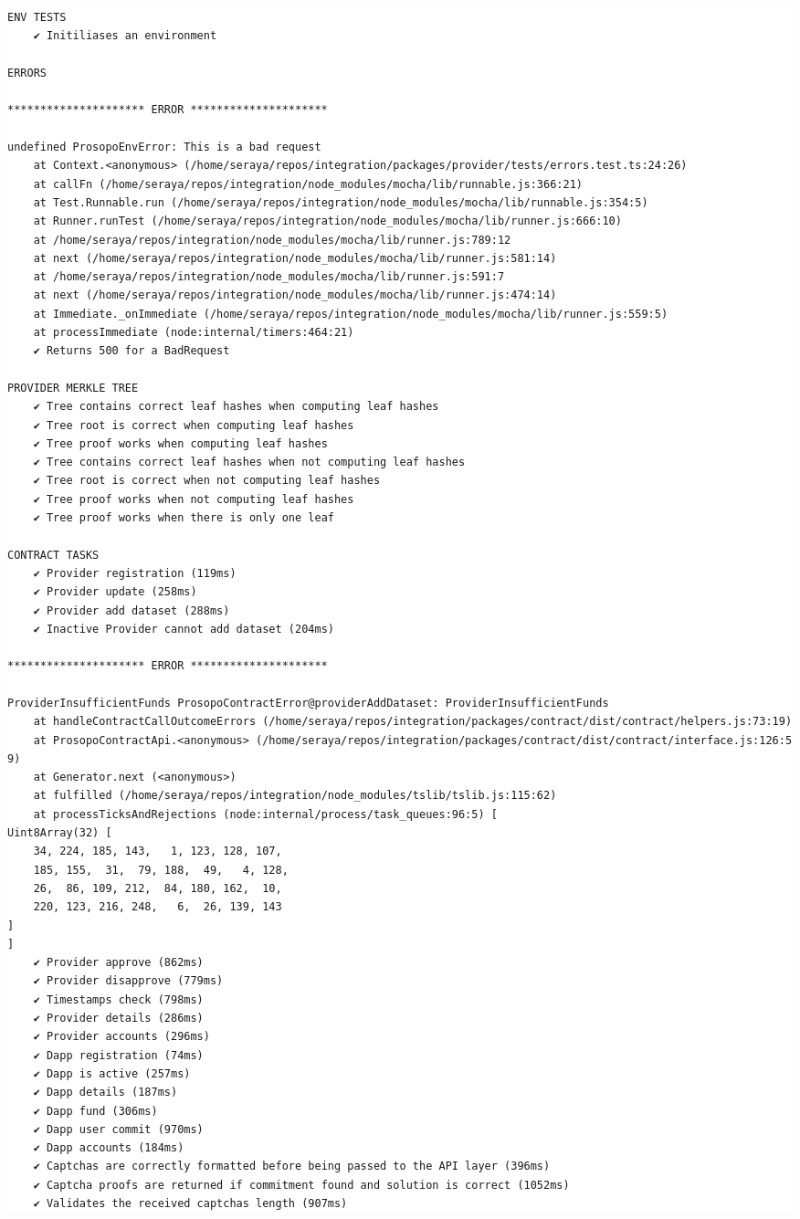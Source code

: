     ENV TESTS
        ✔ Initiliases an environment

    ERRORS

    ********************* ERROR *********************

    undefined ProsopoEnvError: This is a bad request
        at Context.<anonymous> (/home/seraya/repos/integration/packages/provider/tests/errors.test.ts:24:26)
        at callFn (/home/seraya/repos/integration/node_modules/mocha/lib/runnable.js:366:21)
        at Test.Runnable.run (/home/seraya/repos/integration/node_modules/mocha/lib/runnable.js:354:5)
        at Runner.runTest (/home/seraya/repos/integration/node_modules/mocha/lib/runner.js:666:10)
        at /home/seraya/repos/integration/node_modules/mocha/lib/runner.js:789:12
        at next (/home/seraya/repos/integration/node_modules/mocha/lib/runner.js:581:14)
        at /home/seraya/repos/integration/node_modules/mocha/lib/runner.js:591:7
        at next (/home/seraya/repos/integration/node_modules/mocha/lib/runner.js:474:14)
        at Immediate._onImmediate (/home/seraya/repos/integration/node_modules/mocha/lib/runner.js:559:5)
        at processImmediate (node:internal/timers:464:21)
        ✔ Returns 500 for a BadRequest

    PROVIDER MERKLE TREE
        ✔ Tree contains correct leaf hashes when computing leaf hashes
        ✔ Tree root is correct when computing leaf hashes
        ✔ Tree proof works when computing leaf hashes
        ✔ Tree contains correct leaf hashes when not computing leaf hashes
        ✔ Tree root is correct when not computing leaf hashes
        ✔ Tree proof works when not computing leaf hashes
        ✔ Tree proof works when there is only one leaf

    CONTRACT TASKS
        ✔ Provider registration (119ms)
        ✔ Provider update (258ms)
        ✔ Provider add dataset (288ms)
        ✔ Inactive Provider cannot add dataset (204ms)

    ********************* ERROR *********************

    ProviderInsufficientFunds ProsopoContractError@providerAddDataset: ProviderInsufficientFunds
        at handleContractCallOutcomeErrors (/home/seraya/repos/integration/packages/contract/dist/contract/helpers.js:73:19)
        at ProsopoContractApi.<anonymous> (/home/seraya/repos/integration/packages/contract/dist/contract/interface.js:126:59)
        at Generator.next (<anonymous>)
        at fulfilled (/home/seraya/repos/integration/node_modules/tslib/tslib.js:115:62)
        at processTicksAndRejections (node:internal/process/task_queues:96:5) [
    Uint8Array(32) [
        34, 224, 185, 143,   1, 123, 128, 107,
        185, 155,  31,  79, 188,  49,   4, 128,
        26,  86, 109, 212,  84, 180, 162,  10,
        220, 123, 216, 248,   6,  26, 139, 143
    ]
    ]
        ✔ Provider approve (862ms)
        ✔ Provider disapprove (779ms)
        ✔ Timestamps check (798ms)
        ✔ Provider details (286ms)
        ✔ Provider accounts (296ms)
        ✔ Dapp registration (74ms)
        ✔ Dapp is active (257ms)
        ✔ Dapp details (187ms)
        ✔ Dapp fund (306ms)
        ✔ Dapp user commit (970ms)
        ✔ Dapp accounts (184ms)
        ✔ Captchas are correctly formatted before being passed to the API layer (396ms)
        ✔ Captcha proofs are returned if commitment found and solution is correct (1052ms)
        ✔ Validates the received captchas length (907ms)